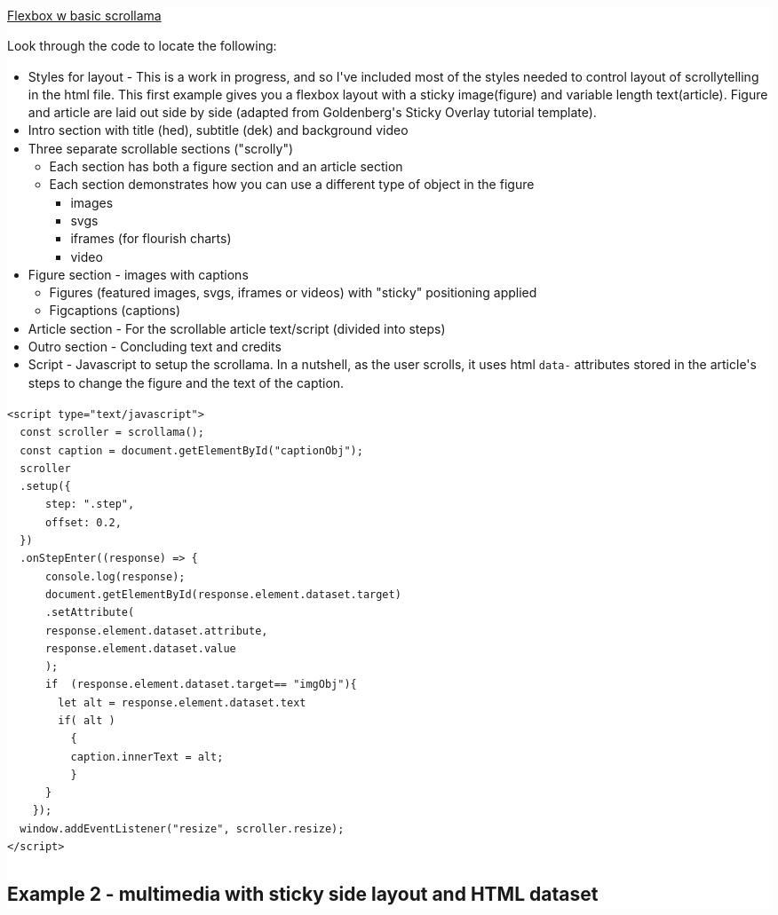 [Flexbox w basic scrollama](https://scrollytelling-tutorial.glitch.me/basic/)

Look through the code to locate the following:

- Styles for layout - This is a work in progress, and so I've included most of the styles needed to control layout of scrollytelling in the html file. This first example gives you a flexbox layout with a sticky image(figure) and variable length text(article). Figure and article are laid out side by side (adapted from Goldenberg's Sticky Overlay tutorial template).
- Intro section with title (hed), subtitle (dek) and background video
- Three separate scrollable sections ("scrolly")
  - Each section has both a figure section and an article section
  - Each section demonstrates how you can use a different type of object in the figure
    - images
    - svgs
    - iframes (for flourish charts)
    - video
- Figure section - images with captions
  - Figures (featured images, svgs, iframes or videos) with "sticky" positioning applied
  - Figcaptions (captions)
- Article section - For the scrollable article text/script (divided into steps)
- Outro section - Concluding text and credits
- Script - Javascript to setup the scrollama. In a nutshell, as the user scrolls, it uses html ```data-``` attributes stored in the article's steps to change the figure and the text of the caption.

```
<script type="text/javascript">
  const scroller = scrollama();
  const caption = document.getElementById("captionObj");
  scroller
  .setup({
      step: ".step",
      offset: 0.2,
  })
  .onStepEnter((response) => {
      console.log(response);
      document.getElementById(response.element.dataset.target)
      .setAttribute(
      response.element.dataset.attribute,    
      response.element.dataset.value
      );
      if  (response.element.dataset.target== "imgObj"){
        let alt = response.element.dataset.text
        if( alt )
          {
          caption.innerText = alt;
          }
      }
	});
  window.addEventListener("resize", scroller.resize);
</script>
```

## Example 2 - multimedia with sticky side layout and HTML dataset
